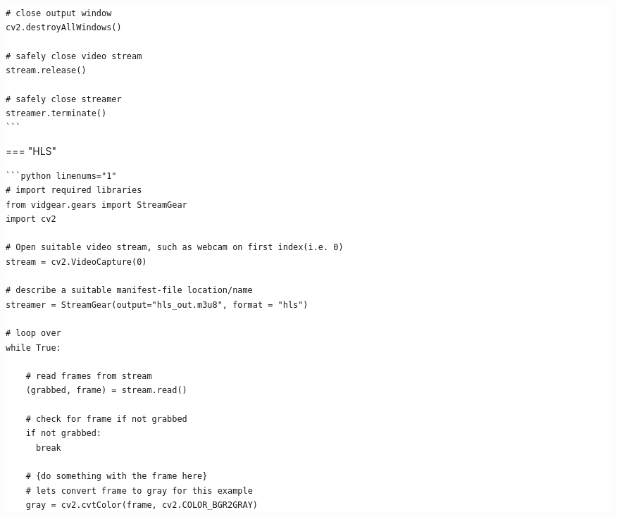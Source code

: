     # close output window
    cv2.destroyAllWindows()

    # safely close video stream
    stream.release()

    # safely close streamer
    streamer.terminate()
    ```

=== "HLS"

    ```python linenums="1"
    # import required libraries
    from vidgear.gears import StreamGear
    import cv2

    # Open suitable video stream, such as webcam on first index(i.e. 0)
    stream = cv2.VideoCapture(0) 

    # describe a suitable manifest-file location/name
    streamer = StreamGear(output="hls_out.m3u8", format = "hls")

    # loop over
    while True:

        # read frames from stream
        (grabbed, frame) = stream.read()

        # check for frame if not grabbed
        if not grabbed:
          break

        # {do something with the frame here}
        # lets convert frame to gray for this example
        gray = cv2.cvtColor(frame, cv2.COLOR_BGR2GRAY)
